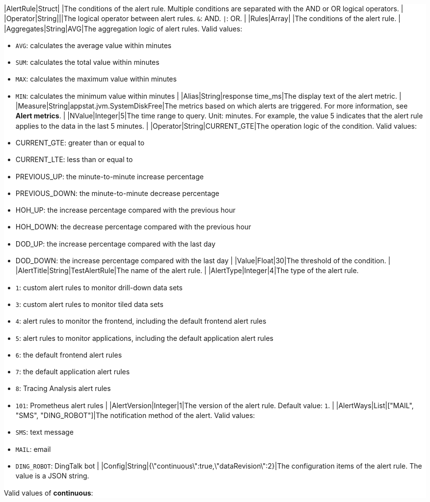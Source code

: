 |AlertRule|Struct| |The conditions of the alert rule. Multiple conditions are separated with the AND or OR logical operators. |
|Operator|String|\||The logical operator between alert rules. `&`: AND. `|`: OR. |
|Rules|Array| |The conditions of the alert rule. |
|Aggregates|String|AVG|The aggregation logic of alert rules. Valid values:

 -   `AVG`: calculates the average value within minutes
-   `SUM`: calculates the total value within minutes
-   `MAX`: calculates the maximum value within minutes
-   `MIN`: calculates the minimum value within minutes |
|Alias|String|response time\_ms|The display text of the alert metric. |
|Measure|String|appstat.jvm.SystemDiskFree|The metrics based on which alerts are triggered. For more information, see **Alert metrics**. |
|NValue|Integer|5|The time range to query. Unit: minutes. For example, the value 5 indicates that the alert rule applies to the data in the last 5 minutes. |
|Operator|String|CURRENT\_GTE|The operation logic of the condition. Valid values:

 -   CURRENT\_GTE: greater than or equal to
-   CURRENT\_LTE: less than or equal to
-   PREVIOUS\_UP: the minute-to-minute increase percentage
-   PREVIOUS\_DOWN: the minute-to-minute decrease percentage
-   HOH\_UP: the increase percentage compared with the previous hour
-   HOH\_DOWN: the decrease percentage compared with the previous hour
-   DOD\_UP: the increase percentage compared with the last day
-   DOD\_DOWN: the increase percentage compared with the last day |
|Value|Float|30|The threshold of the condition. |
|AlertTitle|String|TestAlertRule|The name of the alert rule. |
|AlertType|Integer|4|The type of the alert rule.

 -   `1`: custom alert rules to monitor drill-down data sets
-   `3`: custom alert rules to monitor tiled data sets
-   `4`: alert rules to monitor the frontend, including the default frontend alert rules
-   `5`: alert rules to monitor applications, including the default application alert rules
-   `6`: the default frontend alert rules
-   `7`: the default application alert rules
-   `8`: Tracing Analysis alert rules
-   `101`: Prometheus alert rules |
|AlertVersion|Integer|1|The version of the alert rule. Default value: `1`. |
|AlertWays|List|\["MAIL", "SMS", "DING\_ROBOT"\]|The notification method of the alert. Valid values:

 -   `SMS`: text message
-   `MAIL`: email
-   `DING_ROBOT`: DingTalk bot |
|Config|String|\{\\"continuous\\":true,\\"dataRevision\\":2\}|The configuration items of the alert rule. The value is a JSON string.

 Valid values of **continuous**:
